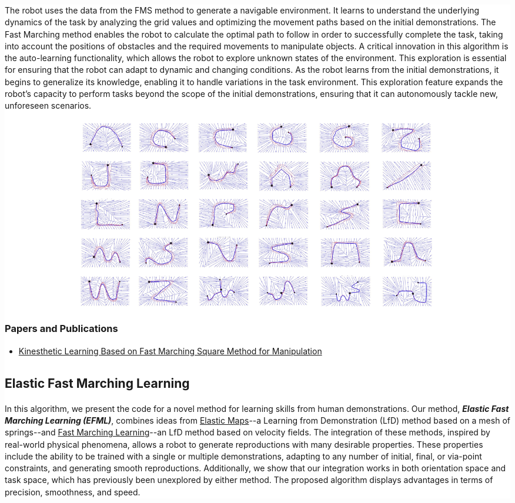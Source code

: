The robot uses the data from the FMS method to generate a navigable environment. It learns to understand the underlying dynamics of the task by analyzing the grid values and optimizing the movement paths based on the initial demonstrations. The Fast Marching method enables the robot to calculate the optimal path to follow in order to successfully complete the task, taking into account the positions of obstacles and the required movements to manipulate objects. A critical innovation in this algorithm is the auto-learning functionality, which allows the robot to explore unknown states of the environment. This exploration is essential for ensuring that the robot can adapt to dynamic and changing conditions. As the robot learns from the initial demonstrations, it begins to generalize its knowledge, enabling it to handle variations in the task environment. This exploration feature expands the robot’s capacity to perform tasks beyond the scope of the initial demonstrations, ensuring that it can autonomously tackle new, unforeseen scenarios.

[<img src="../fig/FMLlasa.png" alt="SchemeTAICHI" style="display: block; margin: auto; width:70%;">](https://www.mdpi.com/2076-3417/13/4/2028)


### Papers and Publications
- [Kinesthetic Learning Based on Fast Marching Square Method for Manipulation](https://www.mdpi.com/2076-3417/13/4/2028)


## Elastic Fast Marching Learning

In this algorithm, we present the code for a novel method for learning skills from human demonstrations. Our method, ___Elastic Fast Marching Learning (EFML)___, combines ideas from [Elastic Maps](https://github.com/brenhertel/ElMapTrajectories)--a Learning from Demonstration (LfD) method based on a mesh of springs--and [Fast Marching Learning](https://github.com/AdrianPrados/FastMarchingLearning)--an LfD method based on velocity fields. The integration of these methods, inspired by real-world physical phenomena, allows a robot to generate reproductions with many desirable properties. These properties include the ability to be trained with a single or multiple demonstrations, adapting to any number of initial, final, or via-point constraints, and generating smooth reproductions. Additionally, we show that our integration works in both orientation space and task space, which has previously been unexplored by either method. The proposed algorithm displays advantages in terms of precision, smoothness, and speed.
